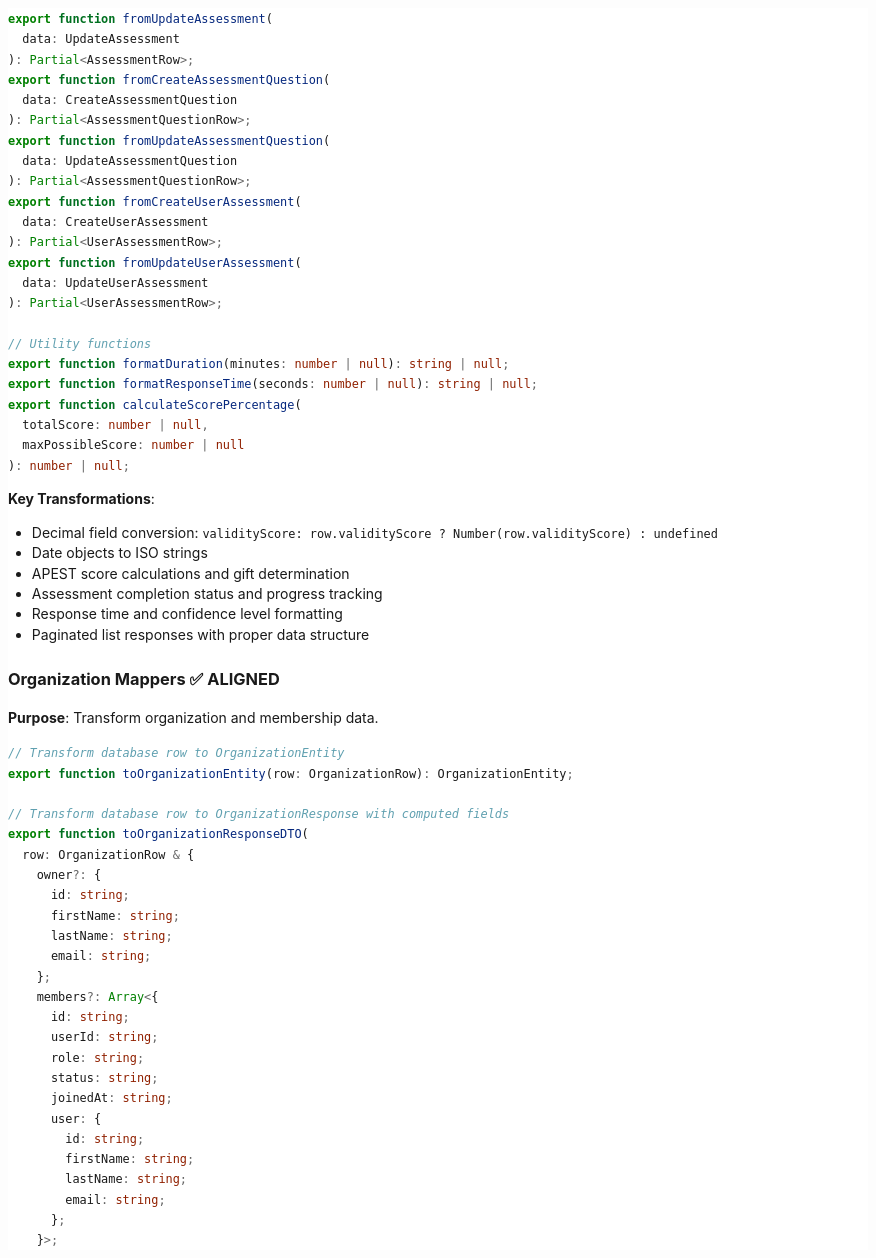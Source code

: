 ```typescript
export function fromUpdateAssessment(
  data: UpdateAssessment
): Partial<AssessmentRow>;
export function fromCreateAssessmentQuestion(
  data: CreateAssessmentQuestion
): Partial<AssessmentQuestionRow>;
export function fromUpdateAssessmentQuestion(
  data: UpdateAssessmentQuestion
): Partial<AssessmentQuestionRow>;
export function fromCreateUserAssessment(
  data: CreateUserAssessment
): Partial<UserAssessmentRow>;
export function fromUpdateUserAssessment(
  data: UpdateUserAssessment
): Partial<UserAssessmentRow>;

// Utility functions
export function formatDuration(minutes: number | null): string | null;
export function formatResponseTime(seconds: number | null): string | null;
export function calculateScorePercentage(
  totalScore: number | null,
  maxPossibleScore: number | null
): number | null;
```

**Key Transformations**:

- Decimal field conversion: `validityScore: row.validityScore ? Number(row.validityScore) : undefined`
- Date objects to ISO strings
- APEST score calculations and gift determination
- Assessment completion status and progress tracking
- Response time and confidence level formatting
- Paginated list responses with proper data structure

### Organization Mappers ✅ **ALIGNED**

**Purpose**: Transform organization and membership data.

```typescript
// Transform database row to OrganizationEntity
export function toOrganizationEntity(row: OrganizationRow): OrganizationEntity;

// Transform database row to OrganizationResponse with computed fields
export function toOrganizationResponseDTO(
  row: OrganizationRow & {
    owner?: {
      id: string;
      firstName: string;
      lastName: string;
      email: string;
    };
    members?: Array<{
      id: string;
      userId: string;
      role: string;
      status: string;
      joinedAt: string;
      user: {
        id: string;
        firstName: string;
        lastName: string;
        email: string;
      };
    }>;
```